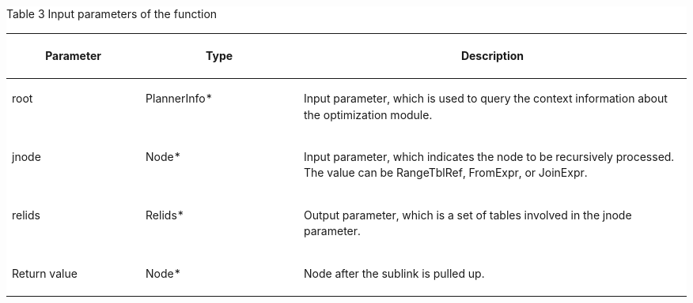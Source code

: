   Table 3 Input parameters of the function

  <a name="table225074961514"></a>

  <table><thead ><tr id="row22031850101510"><th class="cellrowborder"  width="19.66%" id="mcps1.1.4.1.1"><p id="p13203115021518"><a name="p13203115021518"></a><a name="p13203115021518"></a>Parameter</p>
  </th>
  <th class="cellrowborder"  width="23.25%" id="mcps1.1.4.1.2"><p id="p92031350171518"><a name="p92031350171518"></a><a name="p92031350171518"></a>Type</p>
  </th>
  <th class="cellrowborder"  width="57.089999999999996%" id="mcps1.1.4.1.3"><p id="p12039504155"><a name="p12039504155"></a><a name="p12039504155"></a>Description</p>
  </th>
  </tr>
  </thead>
  <tbody><tr id="row11203550171517"><td class="cellrowborder"  width="19.66%" headers="mcps1.1.4.1.1 "><p id="p12203450111513"><a name="p12203450111513"></a><a name="p12203450111513"></a>root</p>
  </td>
  <td class="cellrowborder"  width="23.25%" headers="mcps1.1.4.1.2 "><p id="p11203175051517"><a name="p11203175051517"></a><a name="p11203175051517"></a>PlannerInfo*</p>
  </td>
  <td class="cellrowborder"  width="57.089999999999996%" headers="mcps1.1.4.1.3 "><p id="p10203850171519"><a name="p10203850171519"></a><a name="p10203850171519"></a>Input parameter, which is used to query the context information about the optimization module.</p>
  </td>
  </tr>
  <tr id="row10203165091510"><td class="cellrowborder"  width="19.66%" headers="mcps1.1.4.1.1 "><p id="p520413509152"><a name="p520413509152"></a><a name="p520413509152"></a>jnode</p>
  </td>
  <td class="cellrowborder"  width="23.25%" headers="mcps1.1.4.1.2 "><p id="p12041550171515"><a name="p12041550171515"></a><a name="p12041550171515"></a>Node*</p>
  </td>
  <td class="cellrowborder"  width="57.089999999999996%" headers="mcps1.1.4.1.3 "><p id="p132042506157"><a name="p132042506157"></a><a name="p132042506157"></a>Input parameter, which indicates the node to be recursively processed. The value can be RangeTblRef, FromExpr, or JoinExpr.</p>
  </td>
  </tr>
  <tr id="row132045506159"><td class="cellrowborder"  width="19.66%" headers="mcps1.1.4.1.1 "><p id="p1020455010157"><a name="p1020455010157"></a><a name="p1020455010157"></a>relids</p>
  </td>
  <td class="cellrowborder"  width="23.25%" headers="mcps1.1.4.1.2 "><p id="p720495061516"><a name="p720495061516"></a><a name="p720495061516"></a>Relids*</p>
  </td>
  <td class="cellrowborder"  width="57.089999999999996%" headers="mcps1.1.4.1.3 "><p id="p1420415505157"><a name="p1420415505157"></a><a name="p1420415505157"></a>Output parameter, which is a set of tables involved in the jnode parameter.</p>
  </td>
  </tr>
  <tr id="row12204145081514"><td class="cellrowborder"  width="19.66%" headers="mcps1.1.4.1.1 "><p id="p1320495031511"><a name="p1320495031511"></a><a name="p1320495031511"></a>Return value</p>
  </td>
  <td class="cellrowborder"  width="23.25%" headers="mcps1.1.4.1.2 "><p id="p4204350181515"><a name="p4204350181515"></a><a name="p4204350181515"></a>Node*</p>
  </td>
  <td class="cellrowborder"  width="57.089999999999996%" headers="mcps1.1.4.1.3 "><p id="p11204125014159"><a name="p11204125014159"></a><a name="p11204125014159"></a>Node after the sublink is pulled up.</p>
  </td>
  </tr>
  </tbody>
  </table>
